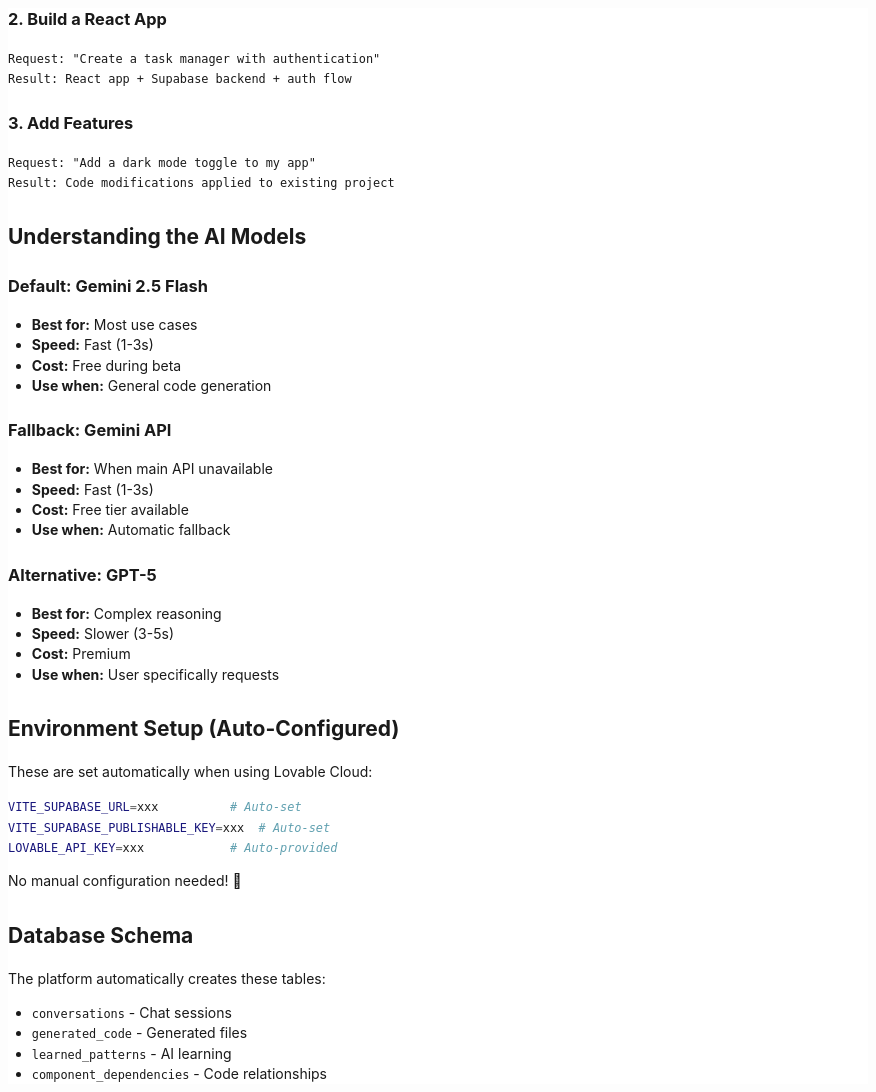 ### 2. Build a React App
```
Request: "Create a task manager with authentication"
Result: React app + Supabase backend + auth flow
```

### 3. Add Features
```
Request: "Add a dark mode toggle to my app"
Result: Code modifications applied to existing project
```

## Understanding the AI Models

### Default: Gemini 2.5 Flash
- **Best for:** Most use cases
- **Speed:** Fast (1-3s)
- **Cost:** Free during beta
- **Use when:** General code generation

### Fallback: Gemini API
- **Best for:** When main API unavailable
- **Speed:** Fast (1-3s)
- **Cost:** Free tier available
- **Use when:** Automatic fallback

### Alternative: GPT-5
- **Best for:** Complex reasoning
- **Speed:** Slower (3-5s)
- **Cost:** Premium
- **Use when:** User specifically requests

## Environment Setup (Auto-Configured)

These are set automatically when using Lovable Cloud:
```bash
VITE_SUPABASE_URL=xxx          # Auto-set
VITE_SUPABASE_PUBLISHABLE_KEY=xxx  # Auto-set
LOVABLE_API_KEY=xxx            # Auto-provided
```

No manual configuration needed! 🎉

## Database Schema

The platform automatically creates these tables:
- `conversations` - Chat sessions
- `generated_code` - Generated files
- `learned_patterns` - AI learning
- `component_dependencies` - Code relationships
